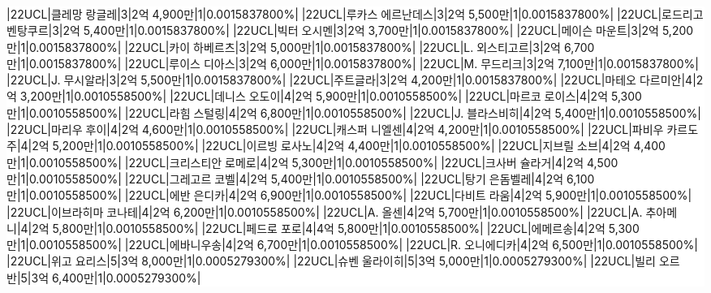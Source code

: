 |22UCL|클레망 랑글레|3|2억 4,900만|1|0.0015837800%|
|22UCL|루카스 에르난데스|3|2억 5,500만|1|0.0015837800%|
|22UCL|로드리고 벤탕쿠르|3|2억 5,400만|1|0.0015837800%|
|22UCL|빅터 오시멘|3|2억 3,700만|1|0.0015837800%|
|22UCL|메이슨 마운트|3|2억 5,200만|1|0.0015837800%|
|22UCL|카이 하베르츠|3|2억 5,000만|1|0.0015837800%|
|22UCL|L. 외스티고르|3|2억 6,700만|1|0.0015837800%|
|22UCL|루이스 디아스|3|2억 6,000만|1|0.0015837800%|
|22UCL|M. 무드리크|3|2억 7,100만|1|0.0015837800%|
|22UCL|J. 무시알라|3|2억 5,500만|1|0.0015837800%|
|22UCL|주트글라|3|2억 4,200만|1|0.0015837800%|
|22UCL|마테오 다르미안|4|2억 3,200만|1|0.0010558500%|
|22UCL|데니스 오도이|4|2억 5,900만|1|0.0010558500%|
|22UCL|마르코 로이스|4|2억 5,300만|1|0.0010558500%|
|22UCL|라힘 스털링|4|2억 6,800만|1|0.0010558500%|
|22UCL|J. 블라스비히|4|2억 5,400만|1|0.0010558500%|
|22UCL|마리우 후이|4|2억 4,600만|1|0.0010558500%|
|22UCL|캐스퍼 니엘센|4|2억 4,200만|1|0.0010558500%|
|22UCL|파비우 카르도주|4|2억 5,200만|1|0.0010558500%|
|22UCL|이르빙 로사노|4|2억 4,400만|1|0.0010558500%|
|22UCL|지브릴 소브|4|2억 4,400만|1|0.0010558500%|
|22UCL|크리스티안 로메로|4|2억 5,300만|1|0.0010558500%|
|22UCL|크사버 슐라거|4|2억 4,500만|1|0.0010558500%|
|22UCL|그레고르 코벨|4|2억 5,400만|1|0.0010558500%|
|22UCL|탕기 은돔벨레|4|2억 6,100만|1|0.0010558500%|
|22UCL|에반 은디카|4|2억 6,900만|1|0.0010558500%|
|22UCL|다비트 라움|4|2억 5,900만|1|0.0010558500%|
|22UCL|이브라히마 코나테|4|2억 6,200만|1|0.0010558500%|
|22UCL|A. 올센|4|2억 5,700만|1|0.0010558500%|
|22UCL|A. 추아메니|4|2억 5,800만|1|0.0010558500%|
|22UCL|페드로 포로|4|4억 5,800만|1|0.0010558500%|
|22UCL|에메르송|4|2억 5,300만|1|0.0010558500%|
|22UCL|에바니우송|4|2억 6,700만|1|0.0010558500%|
|22UCL|R. 오니에디카|4|2억 6,500만|1|0.0010558500%|
|22UCL|위고 요리스|5|3억 8,000만|1|0.0005279300%|
|22UCL|슈벤 울라이히|5|3억 5,000만|1|0.0005279300%|
|22UCL|빌리 오르반|5|3억 6,400만|1|0.0005279300%|